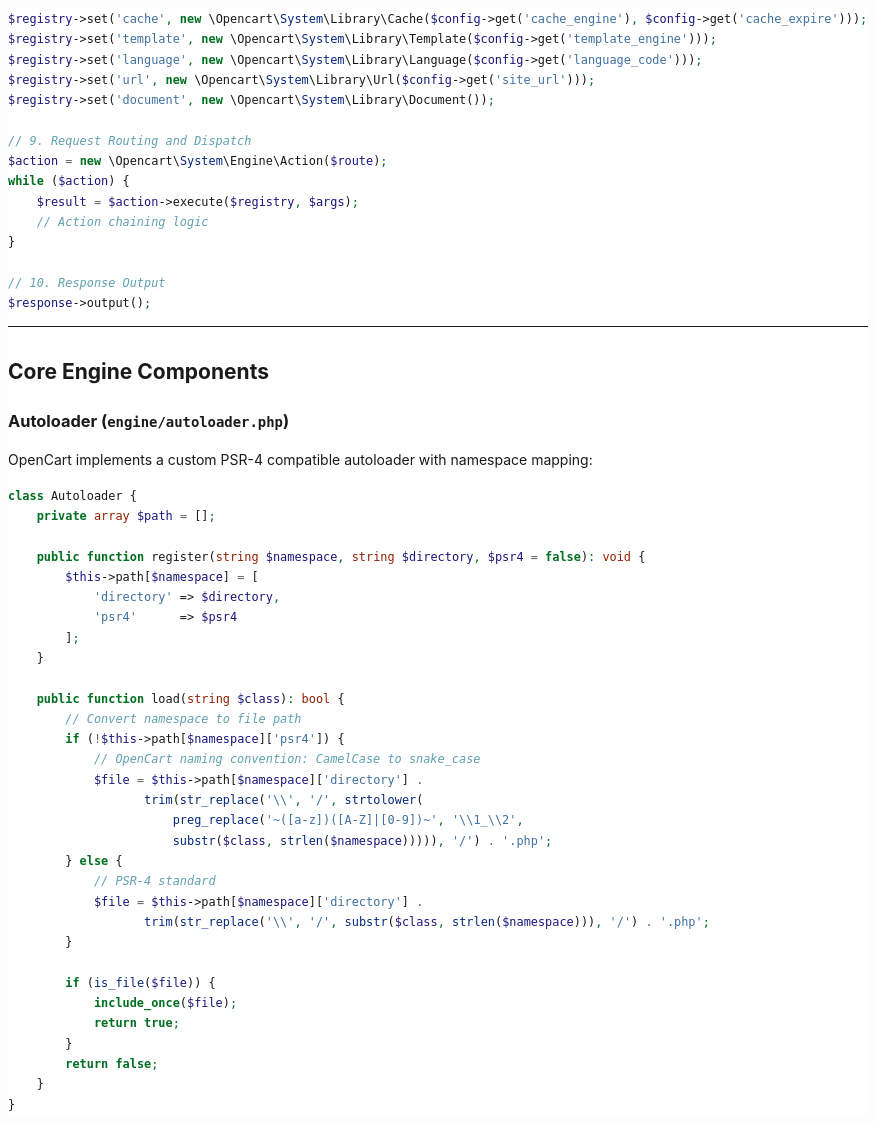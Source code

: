 ```php
$registry->set('cache', new \Opencart\System\Library\Cache($config->get('cache_engine'), $config->get('cache_expire')));
$registry->set('template', new \Opencart\System\Library\Template($config->get('template_engine')));
$registry->set('language', new \Opencart\System\Library\Language($config->get('language_code')));
$registry->set('url', new \Opencart\System\Library\Url($config->get('site_url')));
$registry->set('document', new \Opencart\System\Library\Document());

// 9. Request Routing and Dispatch
$action = new \Opencart\System\Engine\Action($route);
while ($action) {
    $result = $action->execute($registry, $args);
    // Action chaining logic
}

// 10. Response Output
$response->output();
```

---

## Core Engine Components

### Autoloader (`engine/autoloader.php`)

OpenCart implements a custom PSR-4 compatible autoloader with namespace mapping:

```php
class Autoloader {
    private array $path = [];
    
    public function register(string $namespace, string $directory, $psr4 = false): void {
        $this->path[$namespace] = [
            'directory' => $directory,
            'psr4'      => $psr4
        ];
    }
    
    public function load(string $class): bool {
        // Convert namespace to file path
        if (!$this->path[$namespace]['psr4']) {
            // OpenCart naming convention: CamelCase to snake_case
            $file = $this->path[$namespace]['directory'] . 
                   trim(str_replace('\\', '/', strtolower(
                       preg_replace('~([a-z])([A-Z]|[0-9])~', '\\1_\\2', 
                       substr($class, strlen($namespace))))), '/') . '.php';
        } else {
            // PSR-4 standard
            $file = $this->path[$namespace]['directory'] . 
                   trim(str_replace('\\', '/', substr($class, strlen($namespace))), '/') . '.php';
        }
        
        if (is_file($file)) {
            include_once($file);
            return true;
        }
        return false;
    }
}
```
